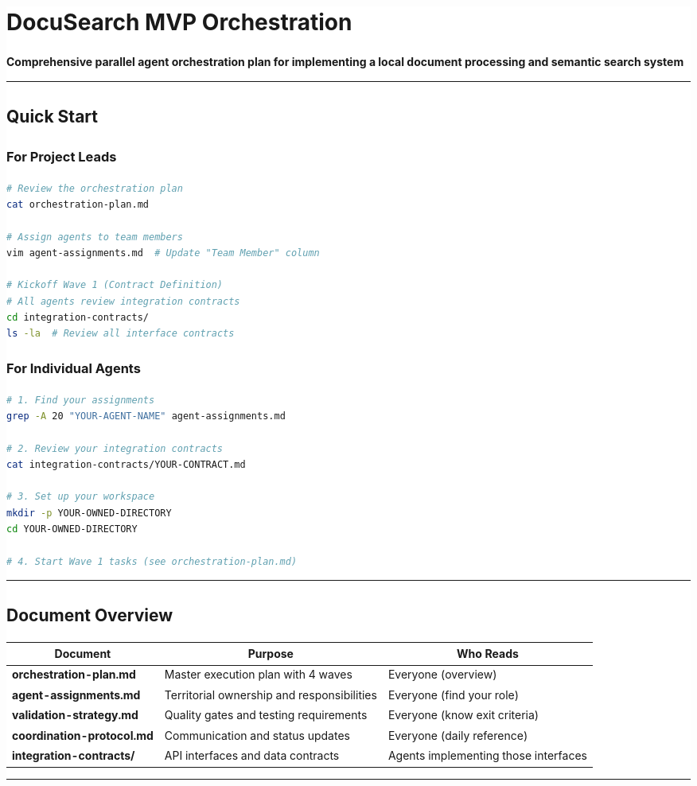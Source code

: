 # DocuSearch MVP Orchestration

**Comprehensive parallel agent orchestration plan for implementing a local document processing and semantic search system**

---

## Quick Start

### For Project Leads

```bash
# Review the orchestration plan
cat orchestration-plan.md

# Assign agents to team members
vim agent-assignments.md  # Update "Team Member" column

# Kickoff Wave 1 (Contract Definition)
# All agents review integration contracts
cd integration-contracts/
ls -la  # Review all interface contracts
```

### For Individual Agents

```bash
# 1. Find your assignments
grep -A 20 "YOUR-AGENT-NAME" agent-assignments.md

# 2. Review your integration contracts
cat integration-contracts/YOUR-CONTRACT.md

# 3. Set up your workspace
mkdir -p YOUR-OWNED-DIRECTORY
cd YOUR-OWNED-DIRECTORY

# 4. Start Wave 1 tasks (see orchestration-plan.md)
```

---

## Document Overview

| Document | Purpose | Who Reads |
|----------|---------|-----------|
| **orchestration-plan.md** | Master execution plan with 4 waves | Everyone (overview) |
| **agent-assignments.md** | Territorial ownership and responsibilities | Everyone (find your role) |
| **validation-strategy.md** | Quality gates and testing requirements | Everyone (know exit criteria) |
| **coordination-protocol.md** | Communication and status updates | Everyone (daily reference) |
| **integration-contracts/** | API interfaces and data contracts | Agents implementing those interfaces |

---